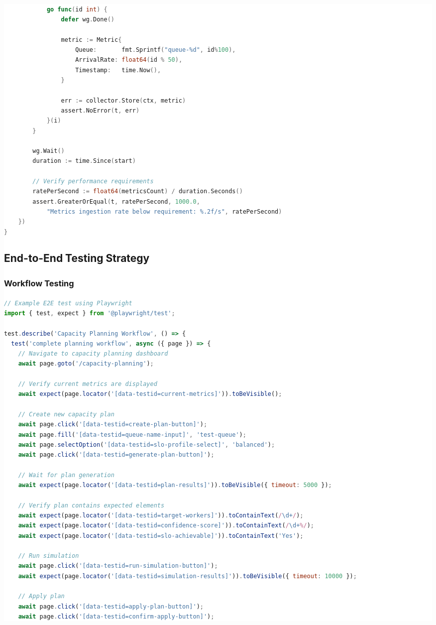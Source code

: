 ```go
            go func(id int) {
                defer wg.Done()

                metric := Metric{
                    Queue:       fmt.Sprintf("queue-%d", id%100),
                    ArrivalRate: float64(id % 50),
                    Timestamp:   time.Now(),
                }

                err := collector.Store(ctx, metric)
                assert.NoError(t, err)
            }(i)
        }

        wg.Wait()
        duration := time.Since(start)

        // Verify performance requirements
        ratePerSecond := float64(metricsCount) / duration.Seconds()
        assert.GreaterOrEqual(t, ratePerSecond, 1000.0,
            "Metrics ingestion rate below requirement: %.2f/s", ratePerSecond)
    })
}
```

## End-to-End Testing Strategy

### Workflow Testing
```javascript
// Example E2E test using Playwright
import { test, expect } from '@playwright/test';

test.describe('Capacity Planning Workflow', () => {
  test('complete planning workflow', async ({ page }) => {
    // Navigate to capacity planning dashboard
    await page.goto('/capacity-planning');

    // Verify current metrics are displayed
    await expect(page.locator('[data-testid=current-metrics]')).toBeVisible();

    // Create new capacity plan
    await page.click('[data-testid=create-plan-button]');
    await page.fill('[data-testid=queue-name-input]', 'test-queue');
    await page.selectOption('[data-testid=slo-profile-select]', 'balanced');
    await page.click('[data-testid=generate-plan-button]');

    // Wait for plan generation
    await expect(page.locator('[data-testid=plan-results]')).toBeVisible({ timeout: 5000 });

    // Verify plan contains expected elements
    await expect(page.locator('[data-testid=target-workers]')).toContainText(/\d+/);
    await expect(page.locator('[data-testid=confidence-score]')).toContainText(/\d+%/);
    await expect(page.locator('[data-testid=slo-achievable]')).toContainText('Yes');

    // Run simulation
    await page.click('[data-testid=run-simulation-button]');
    await expect(page.locator('[data-testid=simulation-results]')).toBeVisible({ timeout: 10000 });

    // Apply plan
    await page.click('[data-testid=apply-plan-button]');
    await page.click('[data-testid=confirm-apply-button]');

```